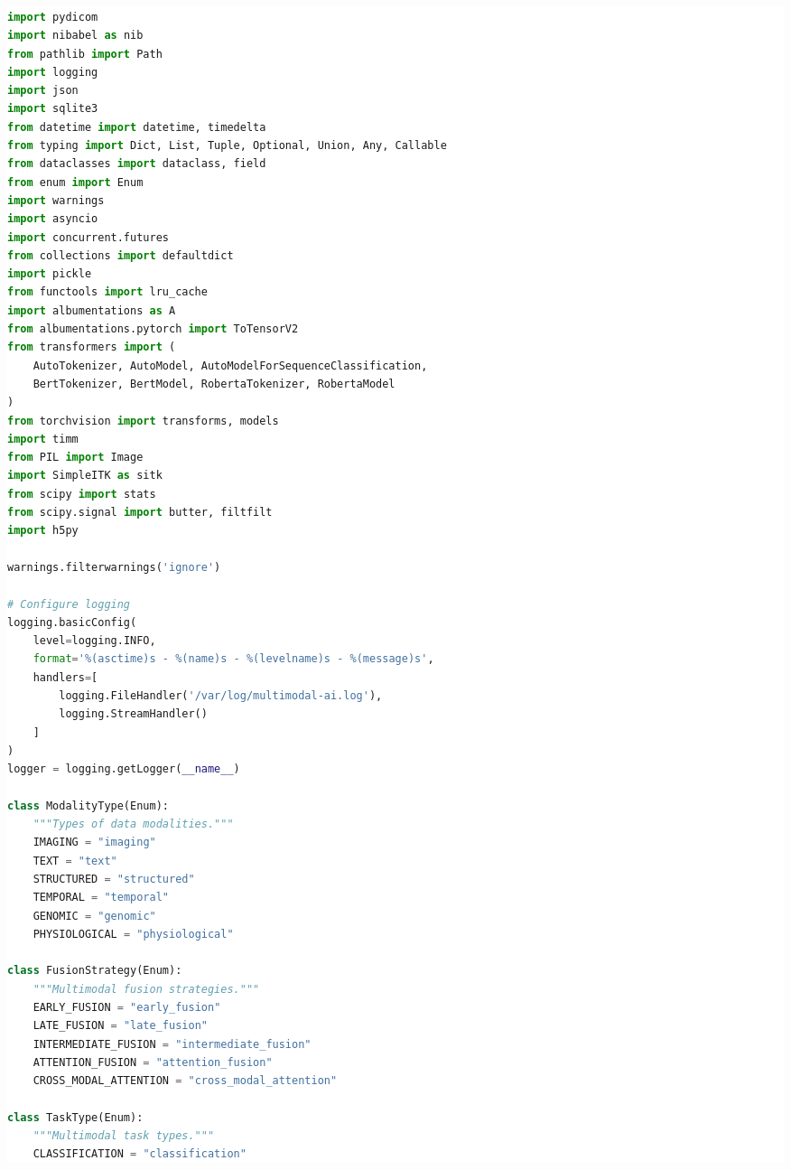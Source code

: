 ```python
import pydicom
import nibabel as nib
from pathlib import Path
import logging
import json
import sqlite3
from datetime import datetime, timedelta
from typing import Dict, List, Tuple, Optional, Union, Any, Callable
from dataclasses import dataclass, field
from enum import Enum
import warnings
import asyncio
import concurrent.futures
from collections import defaultdict
import pickle
from functools import lru_cache
import albumentations as A
from albumentations.pytorch import ToTensorV2
from transformers import (
    AutoTokenizer, AutoModel, AutoModelForSequenceClassification,
    BertTokenizer, BertModel, RobertaTokenizer, RobertaModel
)
from torchvision import transforms, models
import timm
from PIL import Image
import SimpleITK as sitk
from scipy import stats
from scipy.signal import butter, filtfilt
import h5py

warnings.filterwarnings('ignore')

# Configure logging
logging.basicConfig(
    level=logging.INFO,
    format='%(asctime)s - %(name)s - %(levelname)s - %(message)s',
    handlers=[
        logging.FileHandler('/var/log/multimodal-ai.log'),
        logging.StreamHandler()
    ]
)
logger = logging.getLogger(__name__)

class ModalityType(Enum):
    """Types of data modalities."""
    IMAGING = "imaging"
    TEXT = "text"
    STRUCTURED = "structured"
    TEMPORAL = "temporal"
    GENOMIC = "genomic"
    PHYSIOLOGICAL = "physiological"

class FusionStrategy(Enum):
    """Multimodal fusion strategies."""
    EARLY_FUSION = "early_fusion"
    LATE_FUSION = "late_fusion"
    INTERMEDIATE_FUSION = "intermediate_fusion"
    ATTENTION_FUSION = "attention_fusion"
    CROSS_MODAL_ATTENTION = "cross_modal_attention"

class TaskType(Enum):
    """Multimodal task types."""
    CLASSIFICATION = "classification"
```